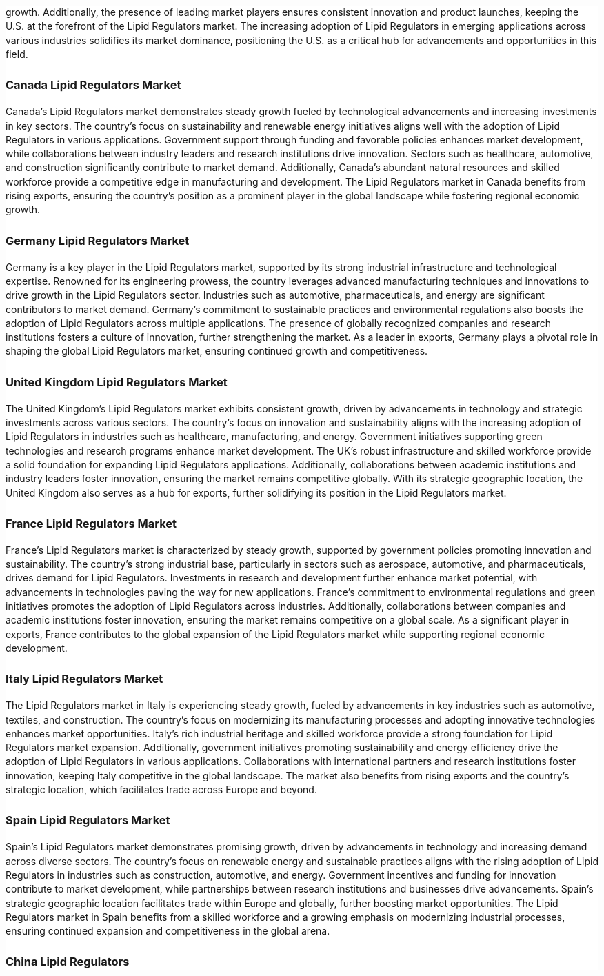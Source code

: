 growth. Additionally, the presence of leading market players ensures consistent innovation and product launches, keeping the U.S. at the forefront of the Lipid Regulators market. The increasing adoption of Lipid Regulators in emerging applications across various industries solidifies its market dominance, positioning the U.S. as a critical hub for advancements and opportunities in this field.</p><h3>Canada Lipid Regulators Market</h3><p>Canada&rsquo;s Lipid Regulators market demonstrates steady growth fueled by technological advancements and increasing investments in key sectors. The country&rsquo;s focus on sustainability and renewable energy initiatives aligns well with the adoption of Lipid Regulators in various applications. Government support through funding and favorable policies enhances market development, while collaborations between industry leaders and research institutions drive innovation. Sectors such as healthcare, automotive, and construction significantly contribute to market demand. Additionally, Canada&rsquo;s abundant natural resources and skilled workforce provide a competitive edge in manufacturing and development. The Lipid Regulators market in Canada benefits from rising exports, ensuring the country&rsquo;s position as a prominent player in the global landscape while fostering regional economic growth.</p><h3>Germany Lipid Regulators Market</h3><p>Germany is a key player in the Lipid Regulators market, supported by its strong industrial infrastructure and technological expertise. Renowned for its engineering prowess, the country leverages advanced manufacturing techniques and innovations to drive growth in the Lipid Regulators sector. Industries such as automotive, pharmaceuticals, and energy are significant contributors to market demand. Germany&rsquo;s commitment to sustainable practices and environmental regulations also boosts the adoption of Lipid Regulators across multiple applications. The presence of globally recognized companies and research institutions fosters a culture of innovation, further strengthening the market. As a leader in exports, Germany plays a pivotal role in shaping the global Lipid Regulators market, ensuring continued growth and competitiveness.</p><h3>United Kingdom Lipid Regulators Market</h3><p>The United Kingdom&rsquo;s Lipid Regulators market exhibits consistent growth, driven by advancements in technology and strategic investments across various sectors. The country&rsquo;s focus on innovation and sustainability aligns with the increasing adoption of Lipid Regulators in industries such as healthcare, manufacturing, and energy. Government initiatives supporting green technologies and research programs enhance market development. The UK&rsquo;s robust infrastructure and skilled workforce provide a solid foundation for expanding Lipid Regulators applications. Additionally, collaborations between academic institutions and industry leaders foster innovation, ensuring the market remains competitive globally. With its strategic geographic location, the United Kingdom also serves as a hub for exports, further solidifying its position in the Lipid Regulators market.</p><h3>France Lipid Regulators Market</h3><p>France&rsquo;s Lipid Regulators market is characterized by steady growth, supported by government policies promoting innovation and sustainability. The country&rsquo;s strong industrial base, particularly in sectors such as aerospace, automotive, and pharmaceuticals, drives demand for Lipid Regulators. Investments in research and development further enhance market potential, with advancements in technologies paving the way for new applications. France&rsquo;s commitment to environmental regulations and green initiatives promotes the adoption of Lipid Regulators across industries. Additionally, collaborations between companies and academic institutions foster innovation, ensuring the market remains competitive on a global scale. As a significant player in exports, France contributes to the global expansion of the Lipid Regulators market while supporting regional economic development.</p><h3>Italy Lipid Regulators Market</h3><p>The Lipid Regulators market in Italy is experiencing steady growth, fueled by advancements in key industries such as automotive, textiles, and construction. The country&rsquo;s focus on modernizing its manufacturing processes and adopting innovative technologies enhances market opportunities. Italy&rsquo;s rich industrial heritage and skilled workforce provide a strong foundation for Lipid Regulators market expansion. Additionally, government initiatives promoting sustainability and energy efficiency drive the adoption of Lipid Regulators in various applications. Collaborations with international partners and research institutions foster innovation, keeping Italy competitive in the global landscape. The market also benefits from rising exports and the country&rsquo;s strategic location, which facilitates trade across Europe and beyond.</p><h3>Spain Lipid Regulators Market</h3><p>Spain&rsquo;s Lipid Regulators market demonstrates promising growth, driven by advancements in technology and increasing demand across diverse sectors. The country&rsquo;s focus on renewable energy and sustainable practices aligns with the rising adoption of Lipid Regulators in industries such as construction, automotive, and energy. Government incentives and funding for innovation contribute to market development, while partnerships between research institutions and businesses drive advancements. Spain&rsquo;s strategic geographic location facilitates trade within Europe and globally, further boosting market opportunities. The Lipid Regulators market in Spain benefits from a skilled workforce and a growing emphasis on modernizing industrial processes, ensuring continued expansion and competitiveness in the global arena.</p><h3>China Lipid Regulators